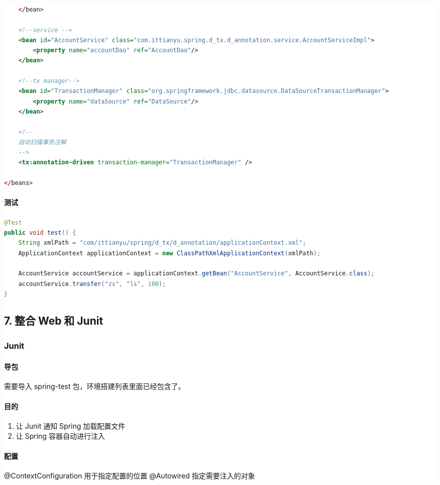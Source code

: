 ```xml
    </bean>

    <!--service -->
    <bean id="AccountService" class="com.ittianyu.spring.d_tx.d_annotation.service.AccountServiceImpl">
        <property name="accountDao" ref="AccountDao"/>
    </bean>

    <!--tx manager-->
    <bean id="TransactionManager" class="org.springframework.jdbc.datasource.DataSourceTransactionManager">
        <property name="dataSource" ref="DataSource"/>
    </bean>

    <!--
    自动扫描事务注解
    -->
    <tx:annotation-driven transaction-manager="TransactionManager" />

</beans>
```

#### 测试

```java
@Test
public void test() {
    String xmlPath = "com/ittianyu/spring/d_tx/d_annotation/applicationContext.xml";
    ApplicationContext applicationContext = new ClassPathXmlApplicationContext(xmlPath);

    AccountService accountService = applicationContext.getBean("AccountService", AccountService.class);
    accountService.transfer("zs", "ls", 100);
}
```

## 7. 整合 Web 和 Junit

### Junit

#### 导包

需要导入 spring-test 包，环境搭建列表里面已经包含了。

#### 目的

1. 让 Junit 通知 Spring 加载配置文件
2. 让 Spring 容器自动进行注入

#### 配置

@ContextConfiguration 用于指定配置的位置
 @Autowired 指定需要注入的对象
